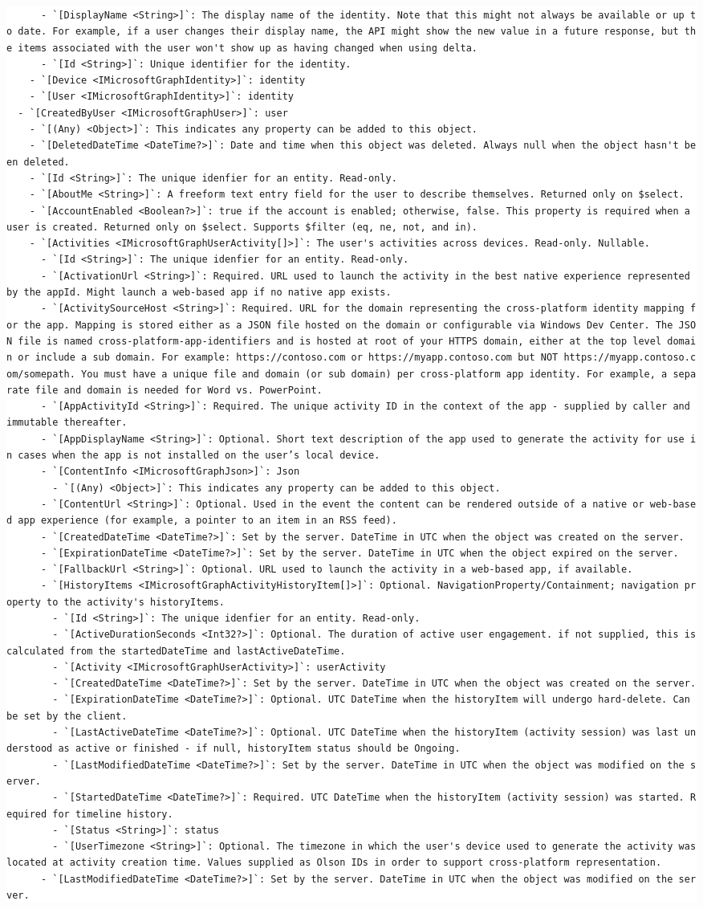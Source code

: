           - `[DisplayName <String>]`: The display name of the identity. Note that this might not always be available or up to date. For example, if a user changes their display name, the API might show the new value in a future response, but the items associated with the user won't show up as having changed when using delta.
          - `[Id <String>]`: Unique identifier for the identity.
        - `[Device <IMicrosoftGraphIdentity>]`: identity
        - `[User <IMicrosoftGraphIdentity>]`: identity
      - `[CreatedByUser <IMicrosoftGraphUser>]`: user
        - `[(Any) <Object>]`: This indicates any property can be added to this object.
        - `[DeletedDateTime <DateTime?>]`: Date and time when this object was deleted. Always null when the object hasn't been deleted.
        - `[Id <String>]`: The unique idenfier for an entity. Read-only.
        - `[AboutMe <String>]`: A freeform text entry field for the user to describe themselves. Returned only on $select.
        - `[AccountEnabled <Boolean?>]`: true if the account is enabled; otherwise, false. This property is required when a user is created. Returned only on $select. Supports $filter (eq, ne, not, and in).
        - `[Activities <IMicrosoftGraphUserActivity[]>]`: The user's activities across devices. Read-only. Nullable.
          - `[Id <String>]`: The unique idenfier for an entity. Read-only.
          - `[ActivationUrl <String>]`: Required. URL used to launch the activity in the best native experience represented by the appId. Might launch a web-based app if no native app exists.
          - `[ActivitySourceHost <String>]`: Required. URL for the domain representing the cross-platform identity mapping for the app. Mapping is stored either as a JSON file hosted on the domain or configurable via Windows Dev Center. The JSON file is named cross-platform-app-identifiers and is hosted at root of your HTTPS domain, either at the top level domain or include a sub domain. For example: https://contoso.com or https://myapp.contoso.com but NOT https://myapp.contoso.com/somepath. You must have a unique file and domain (or sub domain) per cross-platform app identity. For example, a separate file and domain is needed for Word vs. PowerPoint.
          - `[AppActivityId <String>]`: Required. The unique activity ID in the context of the app - supplied by caller and immutable thereafter.
          - `[AppDisplayName <String>]`: Optional. Short text description of the app used to generate the activity for use in cases when the app is not installed on the user’s local device.
          - `[ContentInfo <IMicrosoftGraphJson>]`: Json
            - `[(Any) <Object>]`: This indicates any property can be added to this object.
          - `[ContentUrl <String>]`: Optional. Used in the event the content can be rendered outside of a native or web-based app experience (for example, a pointer to an item in an RSS feed).
          - `[CreatedDateTime <DateTime?>]`: Set by the server. DateTime in UTC when the object was created on the server.
          - `[ExpirationDateTime <DateTime?>]`: Set by the server. DateTime in UTC when the object expired on the server.
          - `[FallbackUrl <String>]`: Optional. URL used to launch the activity in a web-based app, if available.
          - `[HistoryItems <IMicrosoftGraphActivityHistoryItem[]>]`: Optional. NavigationProperty/Containment; navigation property to the activity's historyItems.
            - `[Id <String>]`: The unique idenfier for an entity. Read-only.
            - `[ActiveDurationSeconds <Int32?>]`: Optional. The duration of active user engagement. if not supplied, this is calculated from the startedDateTime and lastActiveDateTime.
            - `[Activity <IMicrosoftGraphUserActivity>]`: userActivity
            - `[CreatedDateTime <DateTime?>]`: Set by the server. DateTime in UTC when the object was created on the server.
            - `[ExpirationDateTime <DateTime?>]`: Optional. UTC DateTime when the historyItem will undergo hard-delete. Can be set by the client.
            - `[LastActiveDateTime <DateTime?>]`: Optional. UTC DateTime when the historyItem (activity session) was last understood as active or finished - if null, historyItem status should be Ongoing.
            - `[LastModifiedDateTime <DateTime?>]`: Set by the server. DateTime in UTC when the object was modified on the server.
            - `[StartedDateTime <DateTime?>]`: Required. UTC DateTime when the historyItem (activity session) was started. Required for timeline history.
            - `[Status <String>]`: status
            - `[UserTimezone <String>]`: Optional. The timezone in which the user's device used to generate the activity was located at activity creation time. Values supplied as Olson IDs in order to support cross-platform representation.
          - `[LastModifiedDateTime <DateTime?>]`: Set by the server. DateTime in UTC when the object was modified on the server.